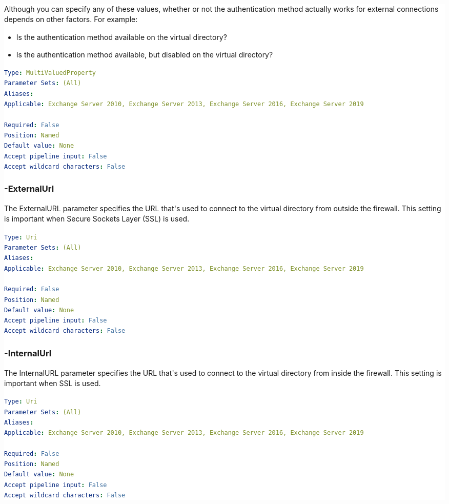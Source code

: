 Although you can specify any of these values, whether or not the authentication method actually works for external connections depends on other factors. For example:

- Is the authentication method available on the virtual directory?

- Is the authentication method available, but disabled on the virtual directory?

```yaml
Type: MultiValuedProperty
Parameter Sets: (All)
Aliases:
Applicable: Exchange Server 2010, Exchange Server 2013, Exchange Server 2016, Exchange Server 2019

Required: False
Position: Named
Default value: None
Accept pipeline input: False
Accept wildcard characters: False
```

### -ExternalUrl
The ExternalURL parameter specifies the URL that's used to connect to the virtual directory from outside the firewall. This setting is important when Secure Sockets Layer (SSL) is used.

```yaml
Type: Uri
Parameter Sets: (All)
Aliases:
Applicable: Exchange Server 2010, Exchange Server 2013, Exchange Server 2016, Exchange Server 2019

Required: False
Position: Named
Default value: None
Accept pipeline input: False
Accept wildcard characters: False
```

### -InternalUrl
The InternalURL parameter specifies the URL that's used to connect to the virtual directory from inside the firewall. This setting is important when SSL is used.

```yaml
Type: Uri
Parameter Sets: (All)
Aliases:
Applicable: Exchange Server 2010, Exchange Server 2013, Exchange Server 2016, Exchange Server 2019

Required: False
Position: Named
Default value: None
Accept pipeline input: False
Accept wildcard characters: False
```
